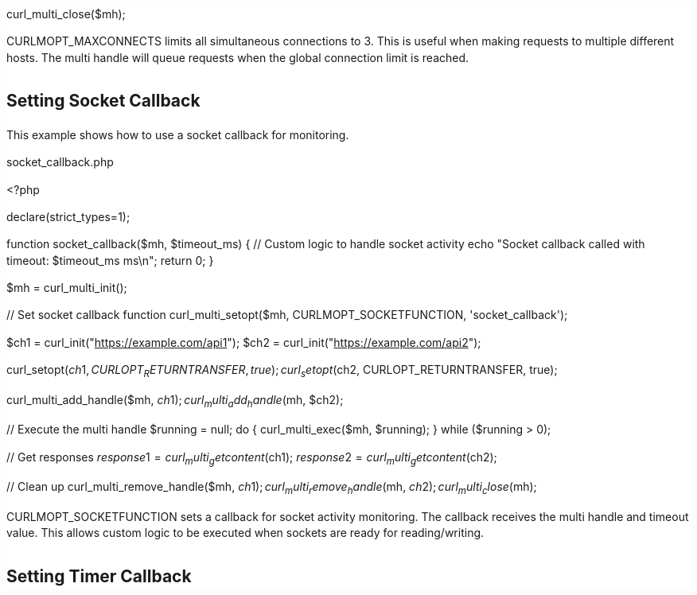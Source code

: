 curl_multi_close($mh);

CURLMOPT_MAXCONNECTS limits all simultaneous connections to 3. This is useful 
when making requests to multiple different hosts. The multi handle will queue 
requests when the global connection limit is reached.

## Setting Socket Callback

This example shows how to use a socket callback for monitoring.

socket_callback.php
  

&lt;?php

declare(strict_types=1);

function socket_callback($mh, $timeout_ms) {
    // Custom logic to handle socket activity
    echo "Socket callback called with timeout: $timeout_ms ms\n";
    return 0;
}

$mh = curl_multi_init();

// Set socket callback function
curl_multi_setopt($mh, CURLMOPT_SOCKETFUNCTION, 'socket_callback');

$ch1 = curl_init("https://example.com/api1");
$ch2 = curl_init("https://example.com/api2");

curl_setopt($ch1, CURLOPT_RETURNTRANSFER, true);
curl_setopt($ch2, CURLOPT_RETURNTRANSFER, true);

curl_multi_add_handle($mh, $ch1);
curl_multi_add_handle($mh, $ch2);

// Execute the multi handle
$running = null;
do {
    curl_multi_exec($mh, $running);
} while ($running &gt; 0);

// Get responses
$response1 = curl_multi_getcontent($ch1);
$response2 = curl_multi_getcontent($ch2);

// Clean up
curl_multi_remove_handle($mh, $ch1);
curl_multi_remove_handle($mh, $ch2);
curl_multi_close($mh);

CURLMOPT_SOCKETFUNCTION sets a callback for socket activity monitoring. 
The callback receives the multi handle and timeout value. This allows custom 
logic to be executed when sockets are ready for reading/writing.

## Setting Timer Callback

